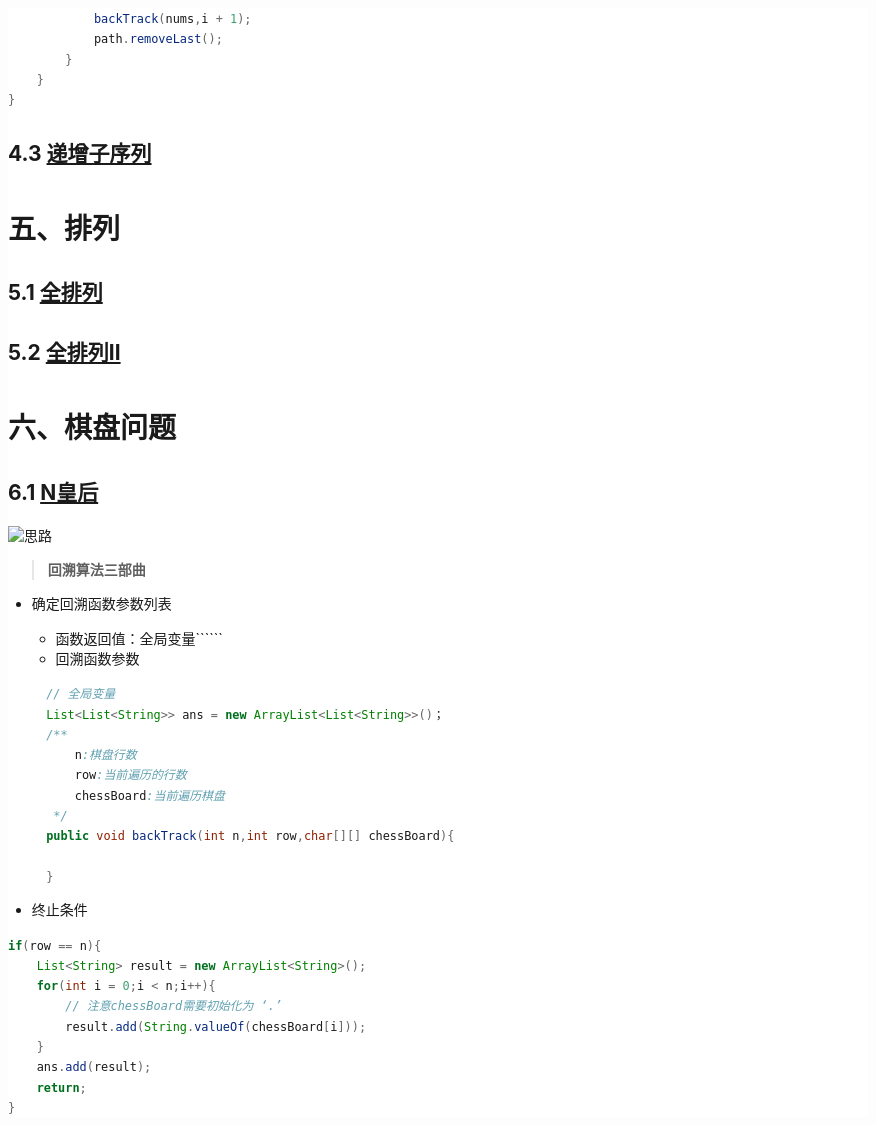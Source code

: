 ```java
            backTrack(nums,i + 1);
            path.removeLast();
        }
    }
}

```

## 4.3 [递增子序列](https://leetcode.cn/problems/increasing-subsequences/)

# 五、排列

## 5.1 [全排列](https://leetcode.cn/problems/permutations/)

## 5.2 [全排列II](https://leetcode.cn/problems/permutations-ii/)

# 六、棋盘问题

## 6.1 [N皇后](https://leetcode.cn/problems/n-queens/)

![思路](https://img-blog.csdnimg.cn/20210130182532303.jpg)

> **回溯算法三部曲**

- 确定回溯函数参数列表
  - 函数返回值：全局变量``````
  - 回溯函数参数
  
  ```java
    // 全局变量
    List<List<String>> ans = new ArrayList<List<String>>()；
    /**
        n:棋盘行数
        row:当前遍历的行数
        chessBoard:当前遍历棋盘
     */
    public void backTrack(int n,int row,char[][] chessBoard){

    }
  ```

- 终止条件

```java
if(row == n){
    List<String> result = new ArrayList<String>();
    for(int i = 0;i < n;i++){
        // 注意chessBoard需要初始化为 ‘.’
        result.add(String.valueOf(chessBoard[i]));
    }
    ans.add(result);
    return;
}
```
